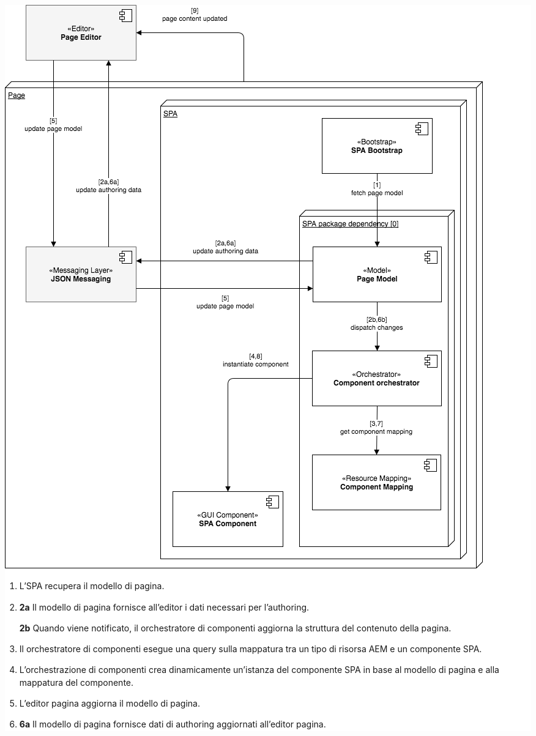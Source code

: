![spa_content_authoringmodel](assets/spa_content_authoringmodel.png)

1. L’SPA recupera il modello di pagina.
1. **2a** Il modello di pagina fornisce all’editor i dati necessari per l’authoring.

   **2b** Quando viene notificato, il orchestratore di componenti aggiorna la struttura del contenuto della pagina.
1. Il orchestratore di componenti esegue una query sulla mappatura tra un tipo di risorsa AEM e un componente SPA.
1. L’orchestrazione di componenti crea dinamicamente un’istanza del componente SPA in base al modello di pagina e alla mappatura del componente.
1. L’editor pagina aggiorna il modello di pagina.
1. **6a** Il modello di pagina fornisce dati di authoring aggiornati all’editor pagina.
